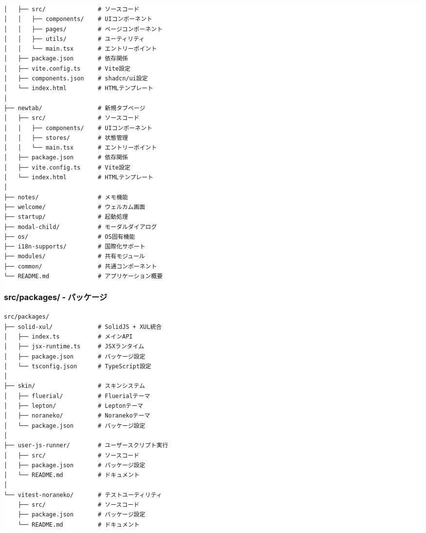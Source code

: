 ```
│   ├── src/               # ソースコード
│   │   ├── components/    # UIコンポーネント
│   │   ├── pages/         # ページコンポーネント
│   │   ├── utils/         # ユーティリティ
│   │   └── main.tsx       # エントリーポイント
│   ├── package.json       # 依存関係
│   ├── vite.config.ts     # Vite設定
│   ├── components.json    # shadcn/ui設定
│   └── index.html         # HTMLテンプレート
│
├── newtab/                # 新規タブページ
│   ├── src/               # ソースコード
│   │   ├── components/    # UIコンポーネント
│   │   ├── stores/        # 状態管理
│   │   └── main.tsx       # エントリーポイント
│   ├── package.json       # 依存関係
│   ├── vite.config.ts     # Vite設定
│   └── index.html         # HTMLテンプレート
│
├── notes/                 # メモ機能
├── welcome/               # ウェルカム画面
├── startup/               # 起動処理
├── modal-child/           # モーダルダイアログ
├── os/                    # OS固有機能
├── i18n-supports/         # 国際化サポート
├── modules/               # 共有モジュール
├── common/                # 共通コンポーネント
└── README.md              # アプリケーション概要
```

### src/packages/ - パッケージ

```
src/packages/
├── solid-xul/             # SolidJS + XUL統合
│   ├── index.ts           # メインAPI
│   ├── jsx-runtime.ts     # JSXランタイム
│   ├── package.json       # パッケージ設定
│   └── tsconfig.json      # TypeScript設定
│
├── skin/                  # スキンシステム
│   ├── fluerial/          # Fluerialテーマ
│   ├── lepton/            # Leptonテーマ
│   ├── noraneko/          # Noranekoテーマ
│   └── package.json       # パッケージ設定
│
├── user-js-runner/        # ユーザースクリプト実行
│   ├── src/               # ソースコード
│   ├── package.json       # パッケージ設定
│   └── README.md          # ドキュメント
│
└── vitest-noraneko/       # テストユーティリティ
    ├── src/               # ソースコード
    ├── package.json       # パッケージ設定
    └── README.md          # ドキュメント
```
